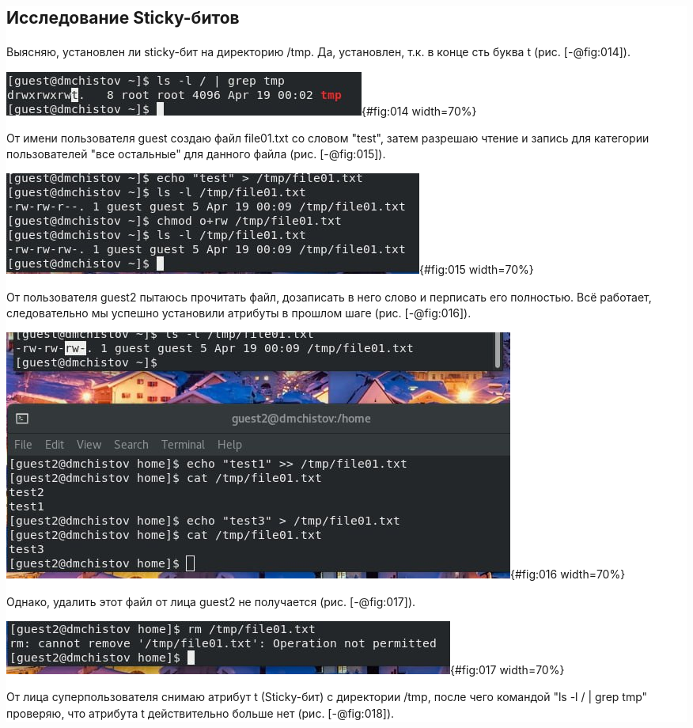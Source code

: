 ## Исследование Sticky-битов

Выясняю, установлен ли sticky-бит на директорию /tmp. Да, установлен, т.к. в конце сть буква t (рис. [-@fig:014]).

![Наличие атрибута sticky у директории tmp](image/IMG_014.jpg){#fig:014 width=70%}

От имени пользователя guest создаю файл file01.txt со словом "test", затем разрешаю чтение и запись для категории пользователей "все остальные" для данного файла (рис. [-@fig:015]).

![Успешно добавленные атрибуты у file01.txt](image/IMG_015.jpg){#fig:015 width=70%}

От пользователя guest2 пытаюсь прочитать файл, дозаписать в него слово и перписать его полностью. Всё работает, следовательно мы успешно установили атрибуты в прошлом шаге (рис. [-@fig:016]).

![Проверка работы атрибутов файла file01.txt](image/IMG_016.jpg){#fig:016 width=70%}

Однако, удалить этот файл от лица guest2 не получается (рис. [-@fig:017]).

![guest2 не может удалить file01.txt](image/IMG_017.jpg){#fig:017 width=70%}

От лица суперпользователя снимаю атрибут t (Sticky-бит) с директории /tmp, после чего командой "ls -l / | grep tmp" проверяю, что атрибута t действительно больше нет (рис. [-@fig:018]).
